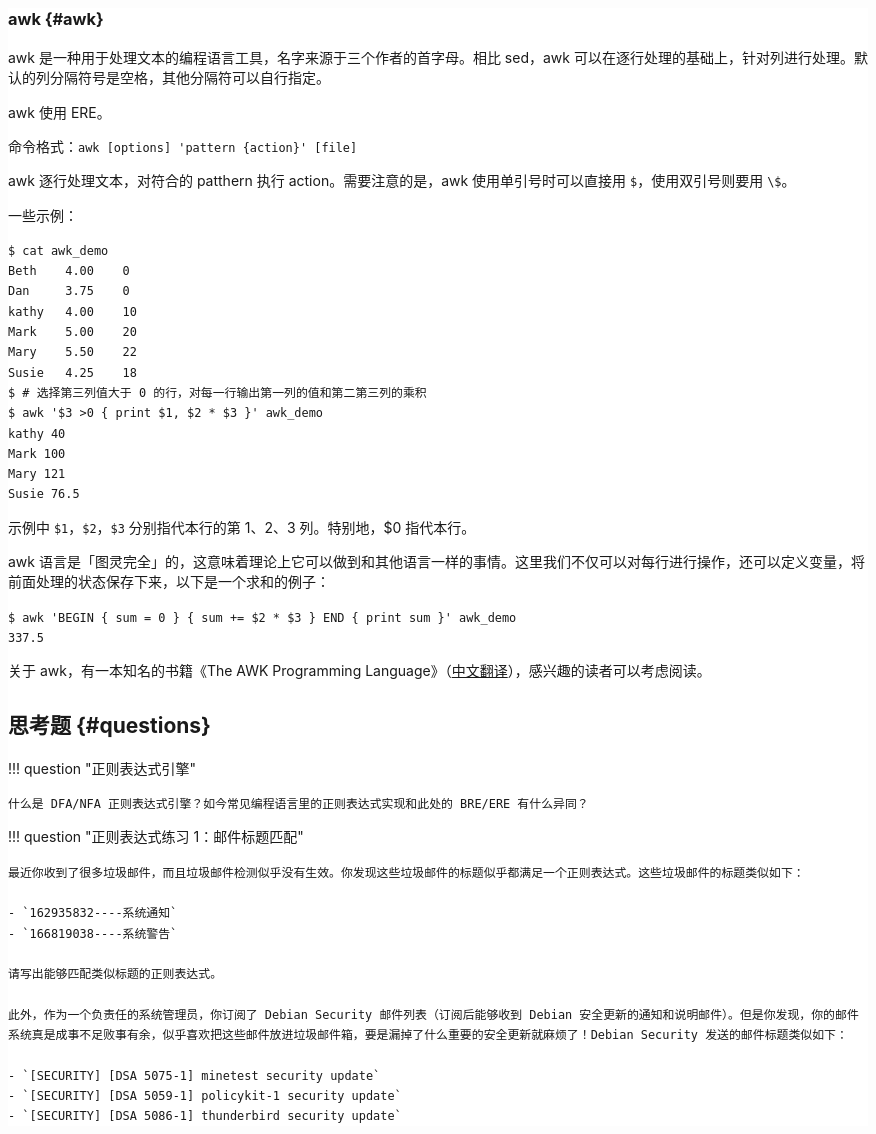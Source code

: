 ### awk {#awk}

awk 是一种用于处理文本的编程语言工具，名字来源于三个作者的首字母。相比 sed，awk 可以在逐行处理的基础上，针对列进行处理。默认的列分隔符号是空格，其他分隔符可以自行指定。

awk 使用 ERE。

命令格式：`awk [options] 'pattern {action}' [file]`

awk 逐行处理文本，对符合的 patthern 执行 action。需要注意的是，awk 使用单引号时可以直接用 `$`，使用双引号则要用 `\$`。

一些示例：

```console
$ cat awk_demo
Beth    4.00    0
Dan     3.75    0
kathy   4.00    10
Mark    5.00    20
Mary    5.50    22
Susie   4.25    18
$ # 选择第三列值大于 0 的行，对每一行输出第一列的值和第二第三列的乘积
$ awk '$3 >0 { print $1, $2 * $3 }' awk_demo
kathy 40
Mark 100
Mary 121
Susie 76.5
```

示例中 `$1`，`$2`，`$3` 分别指代本行的第 1、2、3 列。特别地，$0 指代本行。

awk 语言是「图灵完全」的，这意味着理论上它可以做到和其他语言一样的事情。这里我们不仅可以对每行进行操作，还可以定义变量，将前面处理的状态保存下来，以下是一个求和的例子：

```console
$ awk 'BEGIN { sum = 0 } { sum += $2 * $3 } END { print sum }' awk_demo
337.5
```

关于 awk，有一本知名的书籍《The AWK Programming Language》（[中文翻译](https://github.com/wuzhouhui/awk)），感兴趣的读者可以考虑阅读。

## 思考题 {#questions}

!!! question "正则表达式引擎"

    什么是 DFA/NFA 正则表达式引擎？如今常见编程语言里的正则表达式实现和此处的 BRE/ERE 有什么异同？

!!! question "正则表达式练习 1：邮件标题匹配"

    最近你收到了很多垃圾邮件，而且垃圾邮件检测似乎没有生效。你发现这些垃圾邮件的标题似乎都满足一个正则表达式。这些垃圾邮件的标题类似如下：

    - `162935832----系统通知`
    - `166819038----系统警告`

    请写出能够匹配类似标题的正则表达式。

    此外，作为一个负责任的系统管理员，你订阅了 Debian Security 邮件列表（订阅后能够收到 Debian 安全更新的通知和说明邮件）。但是你发现，你的邮件系统真是成事不足败事有余，似乎喜欢把这些邮件放进垃圾邮件箱，要是漏掉了什么重要的安全更新就麻烦了！Debian Security 发送的邮件标题类似如下：

    - `[SECURITY] [DSA 5075-1] minetest security update`
    - `[SECURITY] [DSA 5059-1] policykit-1 security update`
    - `[SECURITY] [DSA 5086-1] thunderbird security update`
